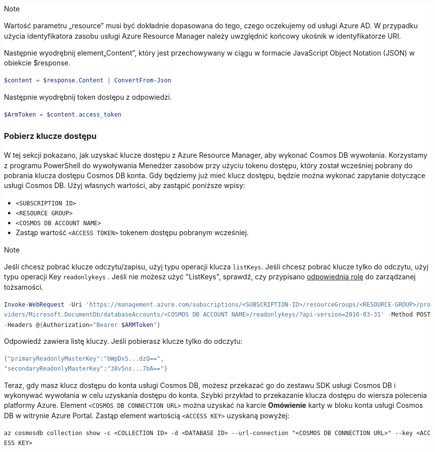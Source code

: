    > [!NOTE]
   > Wartość parametru „resource” musi być dokładnie dopasowana do tego, czego oczekujemy od usługi Azure AD. W przypadku użycia identyfikatora zasobu usługi Azure Resource Manager należy uwzględnić końcowy ukośnik w identyfikatorze URI.
    
   Następnie wyodrębnij element„Content”, który jest przechowywany w ciągu w formacie JavaScript Object Notation (JSON) w obiekcie $response. 
    
   ```powershell
   $content = $response.Content | ConvertFrom-Json
   ```
   Następnie wyodrębnij token dostępu z odpowiedzi.
    
   ```powershell
   $ArmToken = $content.access_token
   ```

### <a name="get-access-keys"></a>Pobierz klucze dostępu 

W tej sekcji pokazano, jak uzyskać klucze dostępu z Azure Resource Manager, aby wykonać Cosmos DB wywołania. Korzystamy z programu PowerShell do wywoływania Menedżer zasobów przy użyciu tokenu dostępu, który został wcześniej pobrany do pobrania klucza dostępu Cosmos DB konta. Gdy będziemy już mieć klucz dostępu, będzie można wykonać zapytanie dotyczące usługi Cosmos DB. Użyj własnych wartości, aby zastąpić poniższe wpisy:

- `<SUBSCRIPTION ID>`
- `<RESOURCE GROUP>`
- `<COSMOS DB ACCOUNT NAME>` 
- Zastąp wartość `<ACCESS TOKEN>` tokenem dostępu pobranym wcześniej. 

>[!NOTE]
>Jeśli chcesz pobrać klucze odczytu/zapisu, użyj typu operacji klucza `listKeys`.  Jeśli chcesz pobrać klucze tylko do odczytu, użyj typu operacji Key `readonlykeys` . Jeśli nie możesz użyć "ListKeys", sprawdź, czy przypisano [odpowiednią rolę](../../role-based-access-control/built-in-roles.md#cosmos-db-account-reader-role) do zarządzanej tożsamości.

```powershell
Invoke-WebRequest -Uri 'https://management.azure.com/subscriptions/<SUBSCRIPTION-ID>/resourceGroups/<RESOURCE-GROUP>/providers/Microsoft.DocumentDb/databaseAccounts/<COSMOS DB ACCOUNT NAME>/readonlykeys/?api-version=2016-03-31' -Method POST -Headers @{Authorization="Bearer $ARMToken"}
```
Odpowiedź zawiera listę kluczy.  Jeśli pobierasz klucze tylko do odczytu:

```powershell
{"primaryReadonlyMasterKey":"bWpDxS...dzQ==",
"secondaryReadonlyMasterKey":"38v5ns...7bA=="}
```
Teraz, gdy masz klucz dostępu do konta usługi Cosmos DB, możesz przekazać go do zestawu SDK usługi Cosmos DB i wykonywać wywołania w celu uzyskania dostępu do konta.  Szybki przykład to przekazanie klucza dostępu do wiersza polecenia platformy Azure.  Element `<COSMOS DB CONNECTION URL>` można uzyskać na karcie **Omówienie** karty w bloku konta usługi Cosmos DB w witrynie Azure Portal.  Zastąp element wartością `<ACCESS KEY>` uzyskaną powyżej:

```azurecli
az cosmosdb collection show -c <COLLECTION ID> -d <DATABASE ID> --url-connection "<COSMOS DB CONNECTION URL>" --key <ACCESS KEY>
```
